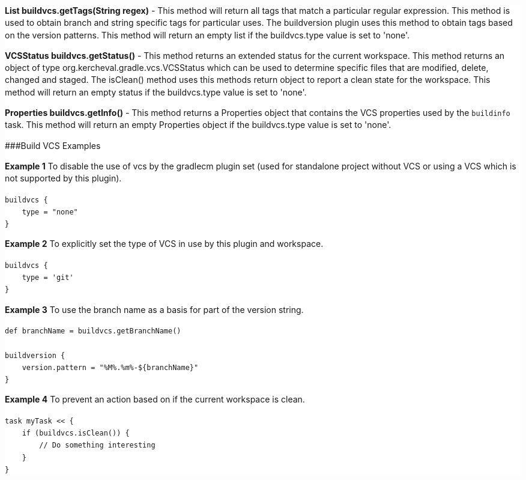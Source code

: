 **List<VCSTag> buildvcs.getTags(String regex)** - This method will
return all tags that match a particular regular expression.  This
method is used to obtain branch and string specific tags for
particular uses.  The buildversion plugin uses this method to obtain
tags based on the version patterns.  This method will return an empty
list if the buildvcs.type value is set to 'none'.

**VCSStatus buildvcs.getStatus()** - This method returns an extended
status for the current workspace.  This method returns an object of
type org.kercheval.gradle.vcs.VCSStatus which can be used to determine
specific files that are modified, delete, changed and staged.  The
isClean() method uses this methods return object to report a clean
state for the workspace.  This method will return an empty
status if the buildvcs.type value is set to 'none'.

**Properties buildvcs.getInfo()** - This method returns a Properties
object that contains the VCS properties used by the `buildinfo` task.
This method will return an empty Properties object if the
buildvcs.type value is set to 'none'.

###Build VCS Examples

**Example 1** To disable the use of vcs by the gradlecm plugin set
(used for standalone project without VCS or using a VCS which is not
supported by this plugin).

```
buildvcs {
	type = "none"
}
```

**Example 2** To explicitly set the type of VCS in use by this plugin
and workspace.

```
buildvcs {
	type = 'git'
}
```

**Example 3** To use the branch name as a basis for part of the
version string.

```
def branchName = buildvcs.getBranchName()

buildversion {
	version.pattern = "%M%.%m%-${branchName}"
}
```

**Example 4** To prevent an action based on if the current workspace
is clean.

```
task myTask << {
	if (buildvcs.isClean()) {
		// Do something interesting
	}
}
```
